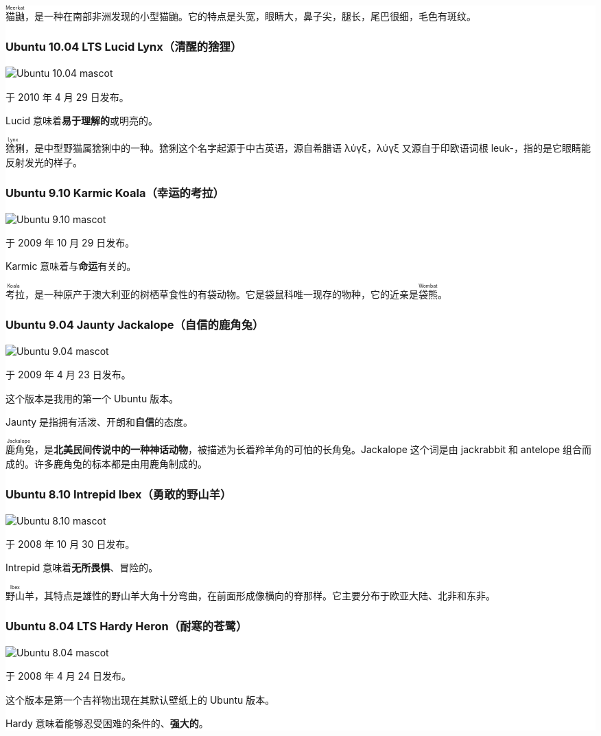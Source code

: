 <ruby>猫鼬<rt> Meerkat </rt></ruby>，是一种在南部非洲发现的小型猫鼬。它的特点是头宽，眼睛大，鼻子尖，腿长，尾巴很细，毛色有斑纹。

### Ubuntu 10.04 LTS Lucid Lynx（清醒的猞狸）

![Ubuntu 10.04 mascot][26]

于 2010 年 4 月 29 日发布。

Lucid 意味着**易于理解的**或明亮的。

<ruby>猞猁<rt> Lynx </rt></ruby>，是中型野猫属猞猁中的一种。猞猁这个名字起源于中古英语，源自希腊语 λύγξ，λύγξ 又源自于印欧语词根 leuk-，指的是它眼睛能反射发光的样子。

### Ubuntu 9.10 Karmic Koala（幸运的考拉）

![Ubuntu 9.10 mascot][27]

于 2009 年 10 月 29 日发布。

Karmic 意味着与**命运**有关的。

<ruby>考拉<rt> Koala </rt></ruby>，是一种原产于澳大利亚的树栖草食性的有袋动物。它是袋鼠科唯一现存的物种，它的近亲是<ruby>袋熊<rt> Wombat </rt></ruby>。

### Ubuntu 9.04 Jaunty Jackalope（自信的鹿角兔）

![Ubuntu 9.04 mascot][28]

于 2009 年 4 月 23 日发布。

这个版本是我用的第一个 Ubuntu 版本。

Jaunty 是指拥有活泼、开朗和**自信**的态度。

<ruby>鹿角兔<rt> Jackalope </rt></ruby>，是**北美民间传说中的一种神话动物**，被描述为长着羚羊角的可怕的长角兔。Jackalope 这个词是由 jackrabbit 和 antelope 组合而成的。许多鹿角兔的标本都是由用鹿角制成的。

### Ubuntu 8.10 Intrepid Ibex（勇敢的野山羊）

![Ubuntu 8.10 mascot][29]

于 2008 年 10 月 30 日发布。

Intrepid 意味着**无所畏惧**、冒险的。

<ruby>野山羊<rt> Ibex </rt></ruby>，其特点是雄性的野山羊大角十分弯曲，在前面形成像横向的脊那样。它主要分布于欧亚大陆、北非和东非。

### Ubuntu 8.04 LTS Hardy Heron（耐寒的苍鹭）

![Ubuntu 8.04 mascot][30]

于 2008 年 4 月 24 日发布。

这个版本是第一个吉祥物出现在其默认壁纸上的 Ubuntu 版本。

Hardy 意味着能够忍受困难的条件的、**强大的**。


[#]: subject: "For the Love of Ubuntu: Here are the Mascots of All Ubuntu Releases"
[#]: via: "https://itsfoss.com/all-Ubuntu-mascots/"
[#]: author: "Abhishek Prakash https://itsfoss.com/author/abhishek/"
[#]: collector: "lkxed"
[#]: translator: "chai001125"
[#]: reviewer: " "
[#]: publisher: " "
[#]: url: " "
[a]: https://itsfoss.com/author/abhishek/
[b]: https://github.com/lkxed
[1]: https://itsfoss.com/Ubuntu-default-wallpapers-download/
[2]: https://itsfoss.com/wp-content/uploads/2022/05/Ubuntu-22-04-mascot.jpg
[3]: https://itsfoss.com/wp-content/uploads/2022/05/Ubuntu-21-10-mascot.jpg
[4]: https://itsfoss.com/wp-content/uploads/2022/05/Ubuntu-21-04-mascot.jpg
[5]: https://itsfoss.com/wp-content/uploads/2022/05/Ubuntu-20-10-mascot.jpg
[6]: https://itsfoss.com/wp-content/uploads/2022/05/Ubuntu-20-04-mascot-1.jpg
[7]: https://itsfoss.com/wp-content/uploads/2022/05/Ubuntu-19-10-mascot.jpg
[8]: https://itsfoss.com/wp-content/uploads/2022/05/Ubuntu-19-04-mascot.jpg
[9]: https://itsfoss.com/wp-content/uploads/2022/05/Ubuntu-18-10-mascot.jpg
[10]: https://itsfoss.com/wp-content/uploads/2022/05/Ubuntu-18-04-mascot.jpg
[11]: https://itsfoss.com/wp-content/uploads/2022/05/Ubuntu-17-10-mascot.jpg
[12]: https://itsfoss.com/wp-content/uploads/2022/05/Ubuntu-17-04-mascot.jpg
[13]: https://itsfoss.com/wp-content/uploads/2022/05/Ubuntu-16-10-mascot.jpg
[14]: https://itsfoss.com/wp-content/uploads/2022/05/Ubuntu-16-04-mascot.jpg
[15]: https://itsfoss.com/wp-content/uploads/2022/05/Ubuntu-15-10-mascot.jpg
[16]: https://itsfoss.com/wp-content/uploads/2022/05/Ubuntu-15-04-mascot.jpg
[17]: https://itsfoss.com/wp-content/uploads/2022/05/Ubuntu-14-10-mascot.jpg
[18]: https://itsfoss.com/wp-content/uploads/2022/05/Ubuntu-14-04-mascot.jpg
[19]: https://itsfoss.com/wp-content/uploads/2022/05/Ubuntu-13-10-mascot.jpg
[20]: https://itsfoss.com/wp-content/uploads/2022/05/Ubuntu-13-04-mascot.jpg
[21]: https://itsfoss.com/wp-content/uploads/2022/05/Ubuntu-12-10-mascot.jpg
[22]: https://itsfoss.com/wp-content/uploads/2022/05/Ubuntu-12-04-mascot.jpg
[23]: https://itsfoss.com/wp-content/uploads/2022/05/Ubuntu-11-10-mascot.jpg
[24]: https://itsfoss.com/wp-content/uploads/2022/05/Ubuntu-11-04-mascot.jpg
[25]: https://itsfoss.com/wp-content/uploads/2022/05/Ubuntu-10-10-mascot.jpg
[26]: https://itsfoss.com/wp-content/uploads/2022/05/Ubuntu-10-04-mascot.jpg
[27]: https://itsfoss.com/wp-content/uploads/2022/05/Ubuntu-9-10-mascot.jpg
[28]: https://itsfoss.com/wp-content/uploads/2022/05/Ubuntu-9-04-mascot.jpg
[29]: https://itsfoss.com/wp-content/uploads/2022/05/Ubuntu-8-10-mascot.jpg
[30]: https://itsfoss.com/wp-content/uploads/2022/05/Ubuntu-8-04-mascot.jpg
[31]: https://itsfoss.com/wp-content/uploads/2022/05/Ubuntu-7-10-mascot.jpg
[32]: https://itsfoss.com/wp-content/uploads/2022/05/Ubuntu-7-04-mascot.jpg
[33]: https://itsfoss.com/wp-content/uploads/2022/05/Ubuntu-6-10-mascot.jpg
[34]: https://itsfoss.com/wp-content/uploads/2022/05/Ubuntu-6-06-mascot.jpg
[35]: https://itsfoss.com/wp-content/uploads/2022/05/Ubuntu-5-10-mascot.jpg
[36]: https://itsfoss.com/wp-content/uploads/2022/05/Ubuntu-5-04-mascot.jpg
[37]: https://itsfoss.com/wp-content/uploads/2022/05/Ubuntu-4-10-mascot.jpg